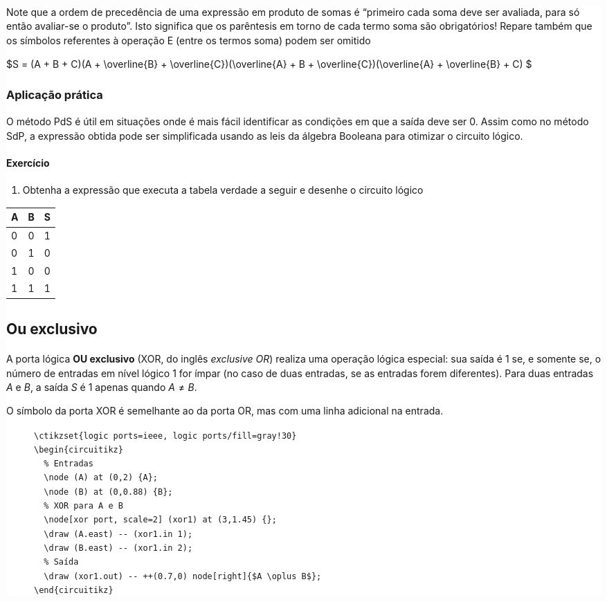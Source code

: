Note que a ordem de precedência de uma expressão em produto de somas é “primeiro cada soma deve ser avaliada, para só então avaliar-se o produto”. Isto significa que os parêntesis em torno de cada termo soma são obrigatórios! Repare também que os símbolos referentes à operação E (entre os termos soma) podem ser omitido

$S = (A + B + C)(A + \overline{B} + \overline{C})(\overline{A} + B + \overline{C})(\overline{A} + \overline{B} + C)
$

### Aplicação prática

O método PdS é útil em situações onde é mais fácil identificar as condições em que a saída deve ser 0. Assim como no método SdP, a expressão obtida pode ser simplificada usando as leis da álgebra Booleana para otimizar o circuito lógico.


#### Exercício
1. Obtenha a expressão que executa a tabela verdade a seguir e desenhe o circuito lógico

| A   | B   | S   |
| --- | --- | --- |
| 0   | 0   | 1   |
| 0   | 1   | 0   |
| 1   | 0   | 0   |
| 1   | 1   | 1   |


## Ou exclusivo

A porta lógica **OU exclusivo** (XOR, do inglês *exclusive OR*) realiza uma operação lógica especial: sua saída é 1 se, e somente se, o número de entradas em nível lógico 1 for ímpar (no caso de duas entradas, se as entradas forem diferentes). Para duas entradas $A$ e $B$, a saída $S$ é 1 apenas quando $A \neq B$.

O símbolo da porta XOR é semelhante ao da porta OR, mas com uma linha adicional na entrada.

<figure>

```upmath
\ctikzset{logic ports=ieee, logic ports/fill=gray!30}
\begin{circuitikz}
  % Entradas
  \node (A) at (0,2) {A};
  \node (B) at (0,0.88) {B};
  % XOR para A e B
  \node[xor port, scale=2] (xor1) at (3,1.45) {};
  \draw (A.east) -- (xor1.in 1);
  \draw (B.east) -- (xor1.in 2);
  % Saída
  \draw (xor1.out) -- ++(0.7,0) node[right]{$A \oplus B$};
\end{circuitikz}
```
